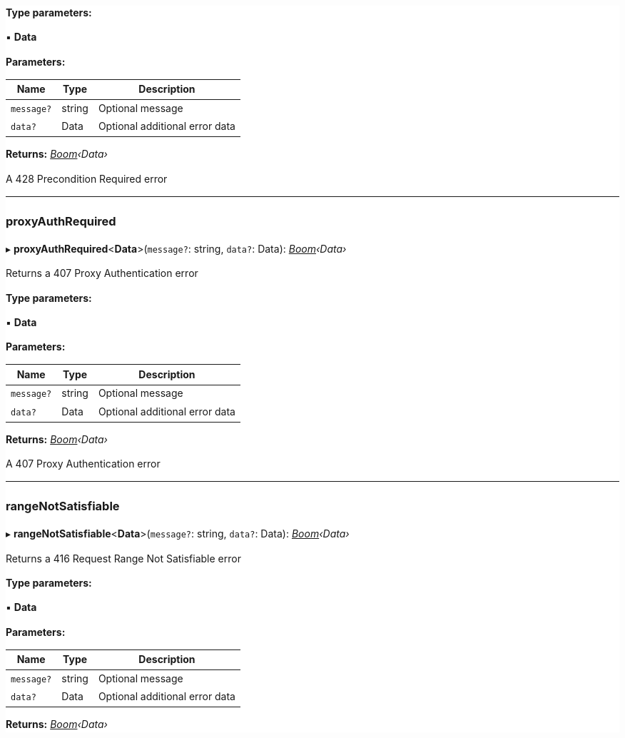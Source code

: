 **Type parameters:**

▪ **Data**

**Parameters:**

Name | Type | Description |
------ | ------ | ------ |
`message?` | string | Optional message |
`data?` | Data | Optional additional error data  |

**Returns:** *[Boom](classes/boom.md)‹Data›*

A 428 Precondition Required error

___

###  proxyAuthRequired

▸ **proxyAuthRequired**<**Data**>(`message?`: string, `data?`: Data): *[Boom](classes/boom.md)‹Data›*

Returns a 407 Proxy Authentication error

**Type parameters:**

▪ **Data**

**Parameters:**

Name | Type | Description |
------ | ------ | ------ |
`message?` | string | Optional message |
`data?` | Data | Optional additional error data  |

**Returns:** *[Boom](classes/boom.md)‹Data›*

A 407 Proxy Authentication error

___

###  rangeNotSatisfiable

▸ **rangeNotSatisfiable**<**Data**>(`message?`: string, `data?`: Data): *[Boom](classes/boom.md)‹Data›*

Returns a 416 Request Range Not Satisfiable error

**Type parameters:**

▪ **Data**

**Parameters:**

Name | Type | Description |
------ | ------ | ------ |
`message?` | string | Optional message |
`data?` | Data | Optional additional error data  |

**Returns:** *[Boom](classes/boom.md)‹Data›*
